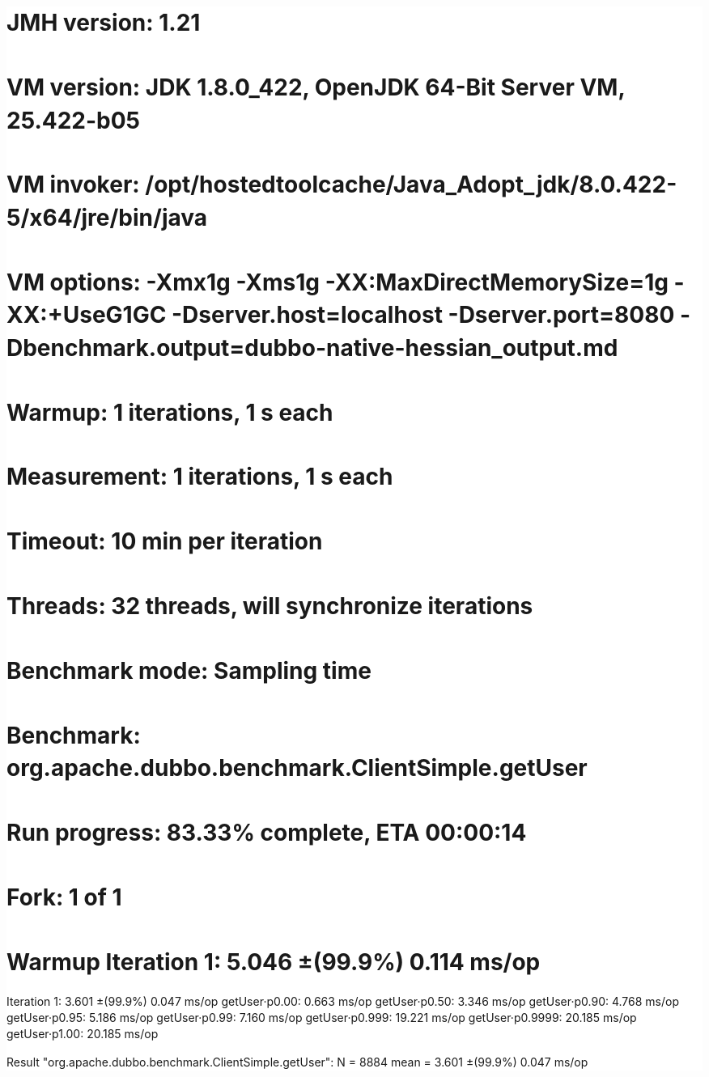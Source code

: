 # JMH version: 1.21
# VM version: JDK 1.8.0_422, OpenJDK 64-Bit Server VM, 25.422-b05
# VM invoker: /opt/hostedtoolcache/Java_Adopt_jdk/8.0.422-5/x64/jre/bin/java
# VM options: -Xmx1g -Xms1g -XX:MaxDirectMemorySize=1g -XX:+UseG1GC -Dserver.host=localhost -Dserver.port=8080 -Dbenchmark.output=dubbo-native-hessian_output.md
# Warmup: 1 iterations, 1 s each
# Measurement: 1 iterations, 1 s each
# Timeout: 10 min per iteration
# Threads: 32 threads, will synchronize iterations
# Benchmark mode: Sampling time
# Benchmark: org.apache.dubbo.benchmark.ClientSimple.getUser

# Run progress: 83.33% complete, ETA 00:00:14
# Fork: 1 of 1
# Warmup Iteration   1: 5.046 ±(99.9%) 0.114 ms/op
Iteration   1: 3.601 ±(99.9%) 0.047 ms/op
                 getUser·p0.00:   0.663 ms/op
                 getUser·p0.50:   3.346 ms/op
                 getUser·p0.90:   4.768 ms/op
                 getUser·p0.95:   5.186 ms/op
                 getUser·p0.99:   7.160 ms/op
                 getUser·p0.999:  19.221 ms/op
                 getUser·p0.9999: 20.185 ms/op
                 getUser·p1.00:   20.185 ms/op



Result "org.apache.dubbo.benchmark.ClientSimple.getUser":
  N = 8884
  mean =      3.601 ±(99.9%) 0.047 ms/op
